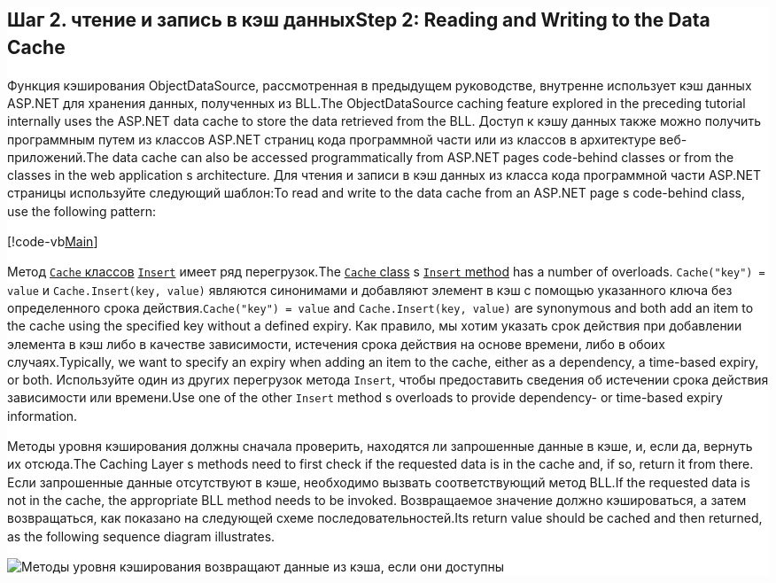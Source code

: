 ## <a name="step-2-reading-and-writing-to-the-data-cache"></a><span data-ttu-id="c0a7a-138">Шаг 2. чтение и запись в кэш данных</span><span class="sxs-lookup"><span data-stu-id="c0a7a-138">Step 2: Reading and Writing to the Data Cache</span></span>

<span data-ttu-id="c0a7a-139">Функция кэширования ObjectDataSource, рассмотренная в предыдущем руководстве, внутренне использует кэш данных ASP.NET для хранения данных, полученных из BLL.</span><span class="sxs-lookup"><span data-stu-id="c0a7a-139">The ObjectDataSource caching feature explored in the preceding tutorial internally uses the ASP.NET data cache to store the data retrieved from the BLL.</span></span> <span data-ttu-id="c0a7a-140">Доступ к кэшу данных также можно получить программным путем из классов ASP.NET страниц кода программной части или из классов в архитектуре веб-приложений.</span><span class="sxs-lookup"><span data-stu-id="c0a7a-140">The data cache can also be accessed programmatically from ASP.NET pages code-behind classes or from the classes in the web application s architecture.</span></span> <span data-ttu-id="c0a7a-141">Для чтения и записи в кэш данных из класса кода программной части ASP.NET страницы используйте следующий шаблон:</span><span class="sxs-lookup"><span data-stu-id="c0a7a-141">To read and write to the data cache from an ASP.NET page s code-behind class, use the following pattern:</span></span>

[!code-vb[Main](caching-data-in-the-architecture-vb/samples/sample1.vb)]

<span data-ttu-id="c0a7a-142">Метод [`Cache` классов](https://msdn.microsoft.com/library/system.web.caching.cache.aspx) [`Insert`](https://msdn.microsoft.com/library/system.web.caching.cache.insert.aspx) имеет ряд перегрузок.</span><span class="sxs-lookup"><span data-stu-id="c0a7a-142">The [`Cache` class](https://msdn.microsoft.com/library/system.web.caching.cache.aspx) s [`Insert` method](https://msdn.microsoft.com/library/system.web.caching.cache.insert.aspx) has a number of overloads.</span></span> <span data-ttu-id="c0a7a-143">`Cache("key") = value` и `Cache.Insert(key, value)` являются синонимами и добавляют элемент в кэш с помощью указанного ключа без определенного срока действия.</span><span class="sxs-lookup"><span data-stu-id="c0a7a-143">`Cache("key") = value` and `Cache.Insert(key, value)` are synonymous and both add an item to the cache using the specified key without a defined expiry.</span></span> <span data-ttu-id="c0a7a-144">Как правило, мы хотим указать срок действия при добавлении элемента в кэш либо в качестве зависимости, истечения срока действия на основе времени, либо в обоих случаях.</span><span class="sxs-lookup"><span data-stu-id="c0a7a-144">Typically, we want to specify an expiry when adding an item to the cache, either as a dependency, a time-based expiry, or both.</span></span> <span data-ttu-id="c0a7a-145">Используйте один из других перегрузок метода `Insert`, чтобы предоставить сведения об истечении срока действия зависимости или времени.</span><span class="sxs-lookup"><span data-stu-id="c0a7a-145">Use one of the other `Insert` method s overloads to provide dependency- or time-based expiry information.</span></span>

<span data-ttu-id="c0a7a-146">Методы уровня кэширования должны сначала проверить, находятся ли запрошенные данные в кэше, и, если да, вернуть их отсюда.</span><span class="sxs-lookup"><span data-stu-id="c0a7a-146">The Caching Layer s methods need to first check if the requested data is in the cache and, if so, return it from there.</span></span> <span data-ttu-id="c0a7a-147">Если запрошенные данные отсутствуют в кэше, необходимо вызвать соответствующий метод BLL.</span><span class="sxs-lookup"><span data-stu-id="c0a7a-147">If the requested data is not in the cache, the appropriate BLL method needs to be invoked.</span></span> <span data-ttu-id="c0a7a-148">Возвращаемое значение должно кэшироваться, а затем возвращаться, как показано на следующей схеме последовательностей.</span><span class="sxs-lookup"><span data-stu-id="c0a7a-148">Its return value should be cached and then returned, as the following sequence diagram illustrates.</span></span>

![Методы уровня кэширования возвращают данные из кэша, если они доступны](caching-data-in-the-architecture-vb/_static/image3.png)
